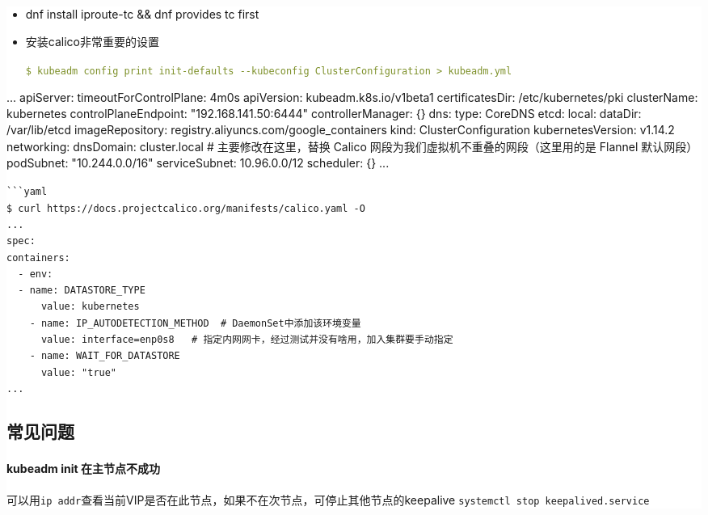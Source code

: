- dnf install iproute-tc && dnf provides tc first

- 安装calico非常重要的设置

  ```yaml
  $ kubeadm config print init-defaults --kubeconfig ClusterConfiguration > kubeadm.yml
...
  apiServer:
    timeoutForControlPlane: 4m0s
  apiVersion: kubeadm.k8s.io/v1beta1
  certificatesDir: /etc/kubernetes/pki
  clusterName: kubernetes
  controlPlaneEndpoint: "192.168.141.50:6444"
  controllerManager: {}
  dns:
    type: CoreDNS
  etcd:
    local:
      dataDir: /var/lib/etcd
  imageRepository: registry.aliyuncs.com/google_containers
  kind: ClusterConfiguration
  kubernetesVersion: v1.14.2
  networking:
    dnsDomain: cluster.local
    # 主要修改在这里，替换 Calico 网段为我们虚拟机不重叠的网段（这里用的是 Flannel 默认网段）
    podSubnet: "10.244.0.0/16"
    serviceSubnet: 10.96.0.0/12
  scheduler: {}
  ...
  ```
  ```yaml
  $ curl https://docs.projectcalico.org/manifests/calico.yaml -O
  ...
spec:
  containers:
    - env:
    - name: DATASTORE_TYPE
        value: kubernetes
      - name: IP_AUTODETECTION_METHOD  # DaemonSet中添加该环境变量
        value: interface=enp0s8   # 指定内网网卡，经过测试并没有啥用，加入集群要手动指定
      - name: WAIT_FOR_DATASTORE
        value: "true"
  ...
  ```
  



## 常见问题

#### kubeadm init 在主节点不成功

可以用`ip addr`查看当前VIP是否在此节点，如果不在次节点，可停止其他节点的keepalive `systemctl stop keepalived.service`
